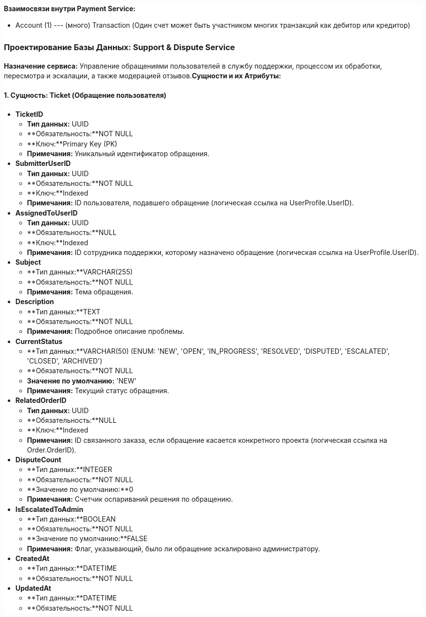 **Взаимосвязи внутри Payment Service:**

- Account (1) --- (много) Transaction (Один счет может быть участником многих транзакций как дебитор или кредитор)

### **Проектирование Базы Данных: Support & Dispute Service**

**Назначение сервиса:** Управление обращениями пользователей в службу поддержки, процессом их обработки, пересмотра и эскалации, а также модерацией отзывов.**Сущности и их Атрибуты:**

#### **1. Сущность: Ticket (Обращение пользователя)**

- **TicketID**
    - **Тип данных:** UUID
    - **Обязательность:**NOT NULL
    - **Ключ:**Primary Key (PK)
    - **Примечания:** Уникальный идентификатор обращения.
- **SubmitterUserID**
    - **Тип данных:** UUID
    - **Обязательность:**NOT NULL
    - **Ключ:**Indexed
    - **Примечания:** ID пользователя, подавшего обращение (логическая ссылка на UserProfile.UserID).
- **AssignedToUserID**
    - **Тип данных:** UUID
    - **Обязательность:**NULL
    - **Ключ:**Indexed
    - **Примечания:** ID сотрудника поддержки, которому назначено обращение (логическая ссылка на UserProfile.UserID).
- **Subject**
    - **Тип данных:**VARCHAR(255)
    - **Обязательность:**NOT NULL
    - **Примечания:** Тема обращения.
- **Description**
    - **Тип данных:**TEXT
    - **Обязательность:**NOT NULL
    - **Примечания:** Подробное описание проблемы.
- **CurrentStatus**
    - **Тип данных:**VARCHAR(50) (ENUM: 'NEW', 'OPEN', 'IN_PROGRESS', 'RESOLVED', 'DISPUTED', 'ESCALATED', 'CLOSED', 'ARCHIVED')
    - **Обязательность:**NOT NULL
    - **Значение по умолчанию:** 'NEW'
    - **Примечания:** Текущий статус обращения.
- **RelatedOrderID**
    - **Тип данных:** UUID
    - **Обязательность:**NULL
    - **Ключ:**Indexed
    - **Примечания:** ID связанного заказа, если обращение касается конкретного проекта (логическая ссылка на Order.OrderID).
- **DisputeCount**
    - **Тип данных:**INTEGER
    - **Обязательность:**NOT NULL
    - **Значение по умолчанию:**0
    - **Примечания:** Счетчик оспариваний решения по обращению.
- **IsEscalatedToAdmin**
    - **Тип данных:**BOOLEAN
    - **Обязательность:**NOT NULL
    - **Значение по умолчанию:**FALSE
    - **Примечания:** Флаг, указывающий, было ли обращение эскалировано администратору.
- **CreatedAt**
    - **Тип данных:**DATETIME
    - **Обязательность:**NOT NULL
- **UpdatedAt**
    - **Тип данных:**DATETIME
    - **Обязательность:**NOT NULL
